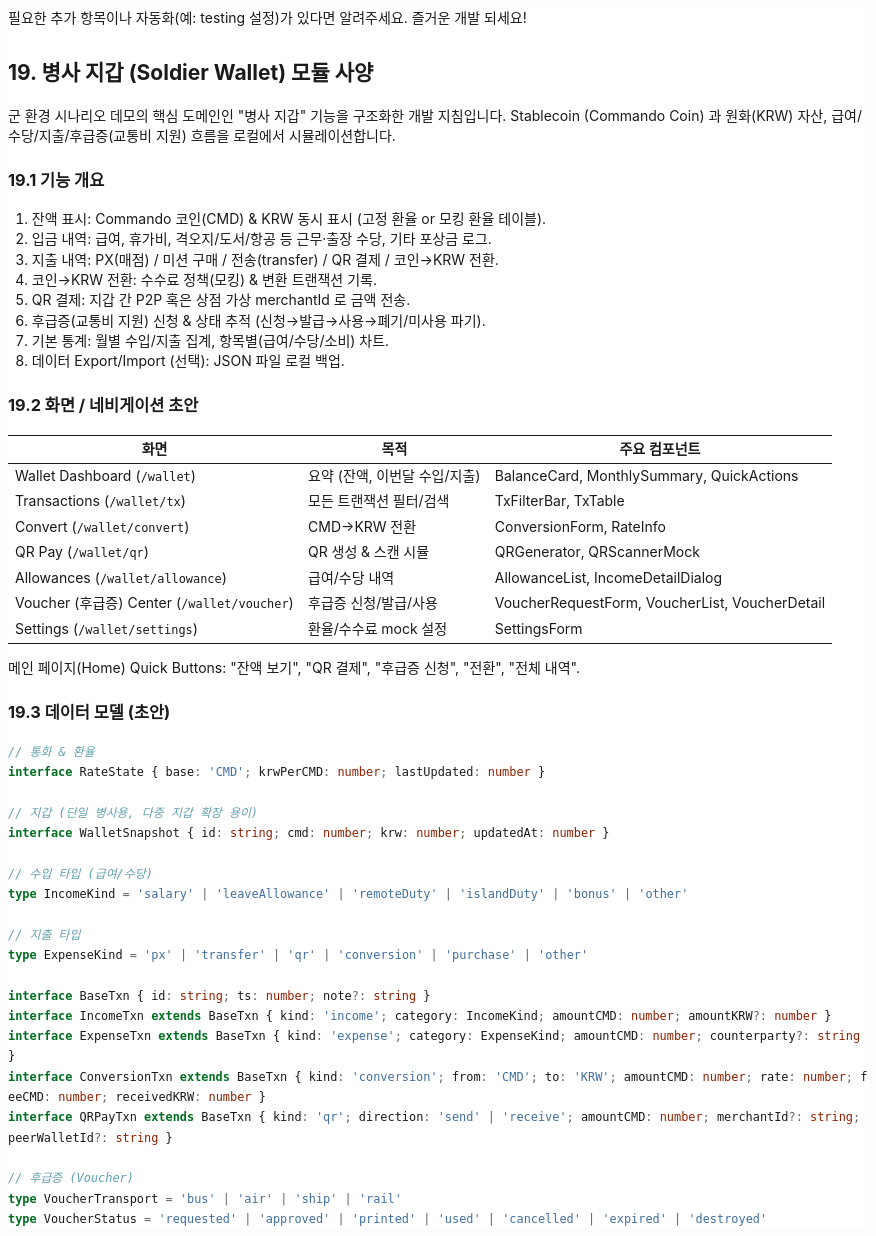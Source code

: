 필요한 추가 항목이나 자동화(예: testing 설정)가 있다면 알려주세요. 즐거운 개발 되세요!

## 19. 병사 지갑 (Soldier Wallet) 모듈 사양

군 환경 시나리오 데모의 핵심 도메인인 "병사 지갑" 기능을 구조화한 개발 지침입니다. Stablecoin (Commando Coin) 과 원화(KRW) 자산, 급여/수당/지출/후급증(교통비 지원) 흐름을 로컬에서 시뮬레이션합니다.

### 19.1 기능 개요
1. 잔액 표시: Commando 코인(CMD) & KRW 동시 표시 (고정 환율 or 모킹 환율 테이블).
2. 입금 내역: 급여, 휴가비, 격오지/도서/항공 등 근무·출장 수당, 기타 포상금 로그.
3. 지출 내역: PX(매점) / 미션 구매 / 전송(transfer) / QR 결제 / 코인→KRW 전환.
4. 코인→KRW 전환: 수수료 정책(모킹) & 변환 트랜잭션 기록.
5. QR 결제: 지갑 간 P2P 혹은 상점 가상 merchantId 로 금액 전송.
6. 후급증(교통비 지원) 신청 & 상태 추적 (신청→발급→사용→폐기/미사용 파기).
7. 기본 통계: 월별 수입/지출 집계, 항목별(급여/수당/소비) 차트.
8. 데이터 Export/Import (선택): JSON 파일 로컬 백업.

### 19.2 화면 / 네비게이션 초안
| 화면 | 목적 | 주요 컴포넌트 |
|------|------|---------------|
| Wallet Dashboard (`/wallet`) | 요약 (잔액, 이번달 수입/지출) | BalanceCard, MonthlySummary, QuickActions |
| Transactions (`/wallet/tx`) | 모든 트랜잭션 필터/검색 | TxFilterBar, TxTable |
| Convert (`/wallet/convert`) | CMD→KRW 전환 | ConversionForm, RateInfo |
| QR Pay (`/wallet/qr`) | QR 생성 & 스캔 시뮬 | QRGenerator, QRScannerMock |
| Allowances (`/wallet/allowance`) | 급여/수당 내역 | AllowanceList, IncomeDetailDialog |
| Voucher (후급증) Center (`/wallet/voucher`) | 후급증 신청/발급/사용 | VoucherRequestForm, VoucherList, VoucherDetail |
| Settings (`/wallet/settings`) | 환율/수수료 mock 설정 | SettingsForm |

메인 페이지(Home) Quick Buttons: "잔액 보기", "QR 결제", "후급증 신청", "전환", "전체 내역".

### 19.3 데이터 모델 (초안)
```ts
// 통화 & 환율
interface RateState { base: 'CMD'; krwPerCMD: number; lastUpdated: number }

// 지갑 (단일 병사용, 다중 지갑 확장 용이)
interface WalletSnapshot { id: string; cmd: number; krw: number; updatedAt: number }

// 수입 타입 (급여/수당)
type IncomeKind = 'salary' | 'leaveAllowance' | 'remoteDuty' | 'islandDuty' | 'bonus' | 'other'

// 지출 타입
type ExpenseKind = 'px' | 'transfer' | 'qr' | 'conversion' | 'purchase' | 'other'

interface BaseTxn { id: string; ts: number; note?: string }
interface IncomeTxn extends BaseTxn { kind: 'income'; category: IncomeKind; amountCMD: number; amountKRW?: number }
interface ExpenseTxn extends BaseTxn { kind: 'expense'; category: ExpenseKind; amountCMD: number; counterparty?: string }
interface ConversionTxn extends BaseTxn { kind: 'conversion'; from: 'CMD'; to: 'KRW'; amountCMD: number; rate: number; feeCMD: number; receivedKRW: number }
interface QRPayTxn extends BaseTxn { kind: 'qr'; direction: 'send' | 'receive'; amountCMD: number; merchantId?: string; peerWalletId?: string }

// 후급증 (Voucher)
type VoucherTransport = 'bus' | 'air' | 'ship' | 'rail'
type VoucherStatus = 'requested' | 'approved' | 'printed' | 'used' | 'cancelled' | 'expired' | 'destroyed'
```